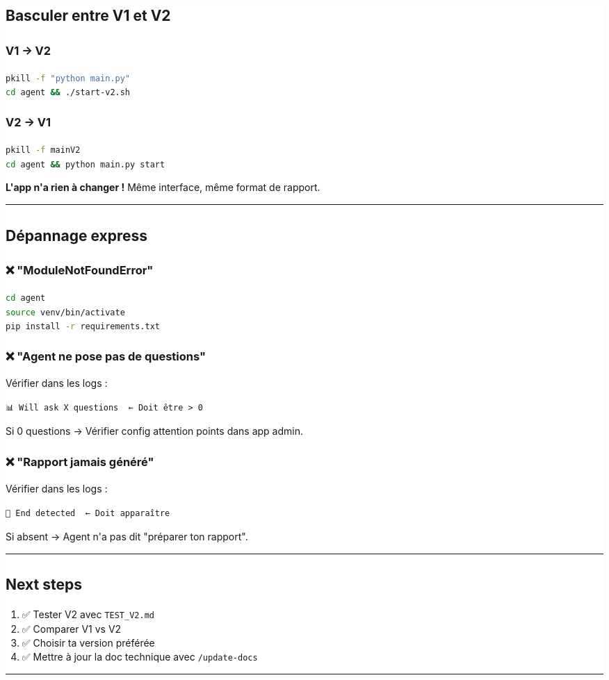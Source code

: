 
## Basculer entre V1 et V2

### V1 → V2

```bash
pkill -f "python main.py"
cd agent && ./start-v2.sh
```

### V2 → V1

```bash
pkill -f mainV2
cd agent && python main.py start
```

**L'app n'a rien à changer !** Même interface, même format de rapport.

---

## Dépannage express

### ❌ "ModuleNotFoundError"

```bash
cd agent
source venv/bin/activate
pip install -r requirements.txt
```

### ❌ "Agent ne pose pas de questions"

Vérifier dans les logs :
```
📊 Will ask X questions  ← Doit être > 0
```

Si 0 questions → Vérifier config attention points dans app admin.

### ❌ "Rapport jamais généré"

Vérifier dans les logs :
```
🏁 End detected  ← Doit apparaître
```

Si absent → Agent n'a pas dit "préparer ton rapport".

---

## Next steps

1. ✅ Tester V2 avec `TEST_V2.md`
2. ✅ Comparer V1 vs V2
3. ✅ Choisir ta version préférée
4. ✅ Mettre à jour la doc technique avec `/update-docs`

---